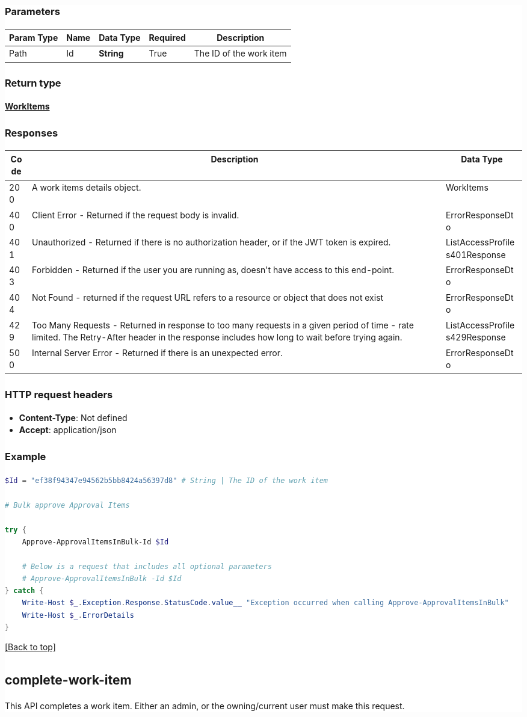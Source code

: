 ### Parameters 
Param Type | Name | Data Type | Required  | Description
------------- | ------------- | ------------- | ------------- | ------------- 
Path   | Id | **String** | True  | The ID of the work item

### Return type
[**WorkItems**](../models/work-items)

### Responses
Code | Description  | Data Type
------------- | ------------- | -------------
200 | A work items details object. | WorkItems
400 | Client Error - Returned if the request body is invalid. | ErrorResponseDto
401 | Unauthorized - Returned if there is no authorization header, or if the JWT token is expired. | ListAccessProfiles401Response
403 | Forbidden - Returned if the user you are running as, doesn&#39;t have access to this end-point. | ErrorResponseDto
404 | Not Found - returned if the request URL refers to a resource or object that does not exist | ErrorResponseDto
429 | Too Many Requests - Returned in response to too many requests in a given period of time - rate limited. The Retry-After header in the response includes how long to wait before trying again. | ListAccessProfiles429Response
500 | Internal Server Error - Returned if there is an unexpected error. | ErrorResponseDto

### HTTP request headers
- **Content-Type**: Not defined
- **Accept**: application/json

### Example
```powershell
$Id = "ef38f94347e94562b5bb8424a56397d8" # String | The ID of the work item

# Bulk approve Approval Items

try {
    Approve-ApprovalItemsInBulk-Id $Id 
    
    # Below is a request that includes all optional parameters
    # Approve-ApprovalItemsInBulk -Id $Id  
} catch {
    Write-Host $_.Exception.Response.StatusCode.value__ "Exception occurred when calling Approve-ApprovalItemsInBulk"
    Write-Host $_.ErrorDetails
}
```
[[Back to top]](#) 
## complete-work-item
This API completes a work item. Either an admin, or the owning/current user must make this request.
